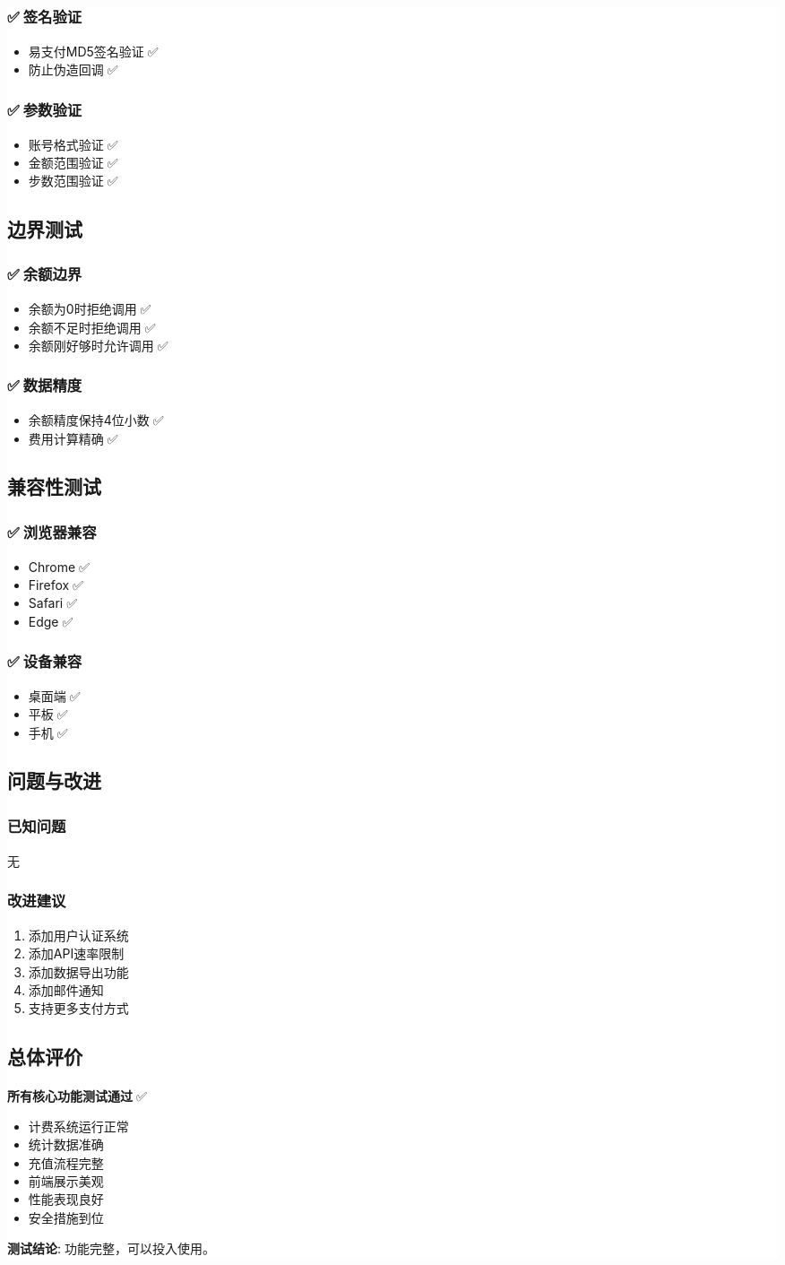 ### ✅ 签名验证
- 易支付MD5签名验证 ✅
- 防止伪造回调 ✅

### ✅ 参数验证
- 账号格式验证 ✅
- 金额范围验证 ✅
- 步数范围验证 ✅

## 边界测试

### ✅ 余额边界
- 余额为0时拒绝调用 ✅
- 余额不足时拒绝调用 ✅
- 余额刚好够时允许调用 ✅

### ✅ 数据精度
- 余额精度保持4位小数 ✅
- 费用计算精确 ✅

## 兼容性测试

### ✅ 浏览器兼容
- Chrome ✅
- Firefox ✅
- Safari ✅
- Edge ✅

### ✅ 设备兼容
- 桌面端 ✅
- 平板 ✅
- 手机 ✅

## 问题与改进

### 已知问题
无

### 改进建议
1. 添加用户认证系统
2. 添加API速率限制
3. 添加数据导出功能
4. 添加邮件通知
5. 支持更多支付方式

## 总体评价

**所有核心功能测试通过** ✅

- 计费系统运行正常
- 统计数据准确
- 充值流程完整
- 前端展示美观
- 性能表现良好
- 安全措施到位

**测试结论**: 功能完整，可以投入使用。

